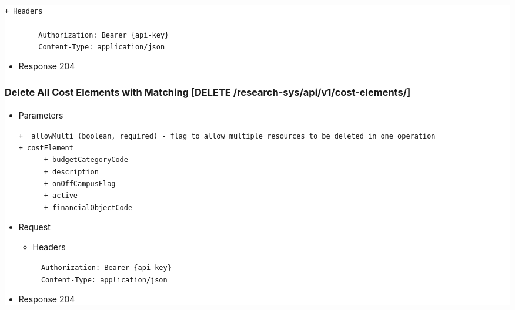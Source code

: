     + Headers

            Authorization: Bearer {api-key}
            Content-Type: application/json

+ Response 204

### Delete All Cost Elements with Matching [DELETE /research-sys/api/v1/cost-elements/]

+ Parameters

      + _allowMulti (boolean, required) - flag to allow multiple resources to be deleted in one operation
      + costElement
            + budgetCategoryCode
            + description
            + onOffCampusFlag
            + active
            + financialObjectCode

      
+ Request

    + Headers

            Authorization: Bearer {api-key}
            Content-Type: application/json

+ Response 204
